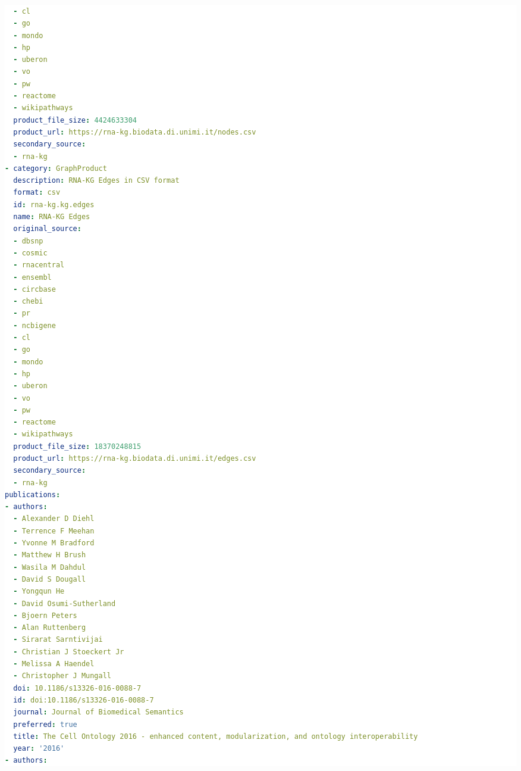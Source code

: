 ```yaml
  - cl
  - go
  - mondo
  - hp
  - uberon
  - vo
  - pw
  - reactome
  - wikipathways
  product_file_size: 4424633304
  product_url: https://rna-kg.biodata.di.unimi.it/nodes.csv
  secondary_source:
  - rna-kg
- category: GraphProduct
  description: RNA-KG Edges in CSV format
  format: csv
  id: rna-kg.kg.edges
  name: RNA-KG Edges
  original_source:
  - dbsnp
  - cosmic
  - rnacentral
  - ensembl
  - circbase
  - chebi
  - pr
  - ncbigene
  - cl
  - go
  - mondo
  - hp
  - uberon
  - vo
  - pw
  - reactome
  - wikipathways
  product_file_size: 18370248815
  product_url: https://rna-kg.biodata.di.unimi.it/edges.csv
  secondary_source:
  - rna-kg
publications:
- authors:
  - Alexander D Diehl
  - Terrence F Meehan
  - Yvonne M Bradford
  - Matthew H Brush
  - Wasila M Dahdul
  - David S Dougall
  - Yongqun He
  - David Osumi-Sutherland
  - Bjoern Peters
  - Alan Ruttenberg
  - Sirarat Sarntivijai
  - Christian J Stoeckert Jr
  - Melissa A Haendel
  - Christopher J Mungall
  doi: 10.1186/s13326-016-0088-7
  id: doi:10.1186/s13326-016-0088-7
  journal: Journal of Biomedical Semantics
  preferred: true
  title: The Cell Ontology 2016 - enhanced content, modularization, and ontology interoperability
  year: '2016'
- authors:
```